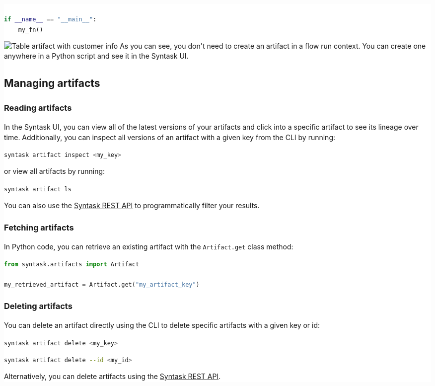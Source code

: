 ```python

if __name__ == "__main__":
    my_fn()
```

![Table artifact with customer info](/img/ui/table-artifact-info.png)
As you can see, you don't need to create an artifact in a flow run context.
You can create one anywhere in a Python script and see it in the Syntask UI.

## Managing artifacts

### Reading artifacts

In the Syntask UI, you can view all of the latest versions of your artifacts and click into a specific artifact to see its lineage over time.
Additionally, you can inspect all versions of an artifact with a given key from the CLI by running:

```bash
syntask artifact inspect <my_key>
```

or view all artifacts by running:

```bash
syntask artifact ls
```

You can also use the [Syntask REST API](https://app.syntask.cloud/api/docs#tag/Artifacts/operation/read_artifacts_api_accounts__account_id__workspaces__workspace_id__artifacts_filter_post) to programmatically filter your results.

### Fetching artifacts

In Python code, you can retrieve an existing artifact with the `Artifact.get` class method:

```python
from syntask.artifacts import Artifact

my_retrieved_artifact = Artifact.get("my_artifact_key")

```

### Deleting artifacts

You can delete an artifact directly using the CLI to delete specific artifacts with a given key or id:

```bash
syntask artifact delete <my_key>
```

```bash
syntask artifact delete --id <my_id>
```

Alternatively, you can delete artifacts using the [Syntask REST API](https://docs.syntask.io/latest/api-ref/rest-api-reference/#tag/Artifacts/operation/delete_artifact_api_accounts__account_id__workspaces__workspace_id__artifacts__id__delete).
